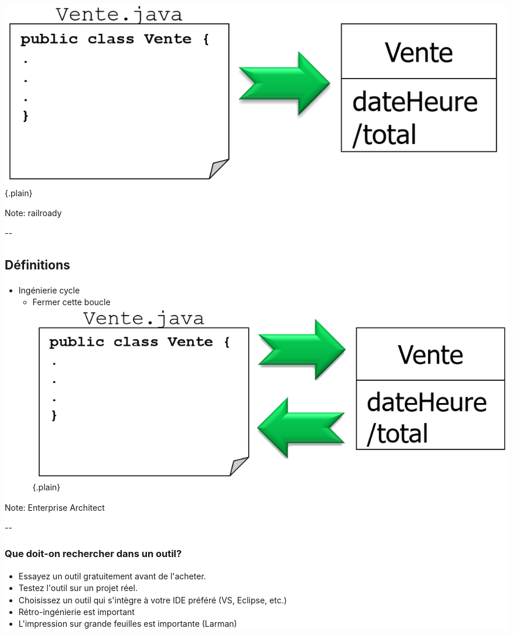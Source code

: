 ![retro-ingenierie](assets/Retro-ingenierieTrans.png){.plain}

Note: railroady

--


## Définitions
- Ingénierie cycle 
    - Fermer cette boucle
![ingenierie-cycle](assets/IngenierieCycleTransparent.png){.plain}

Note: Enterprise Architect

--


### Que doit-on rechercher dans un outil?
- Essayez un outil gratuitement avant de l'acheter.
- Testez l'outil sur un projet réel.
- Choisissez un outil qui s'intègre à votre IDE préféré (VS, Eclipse, etc.)
- Rétro-ingénierie est important
- L'impression sur grande feuilles est importante (Larman)
